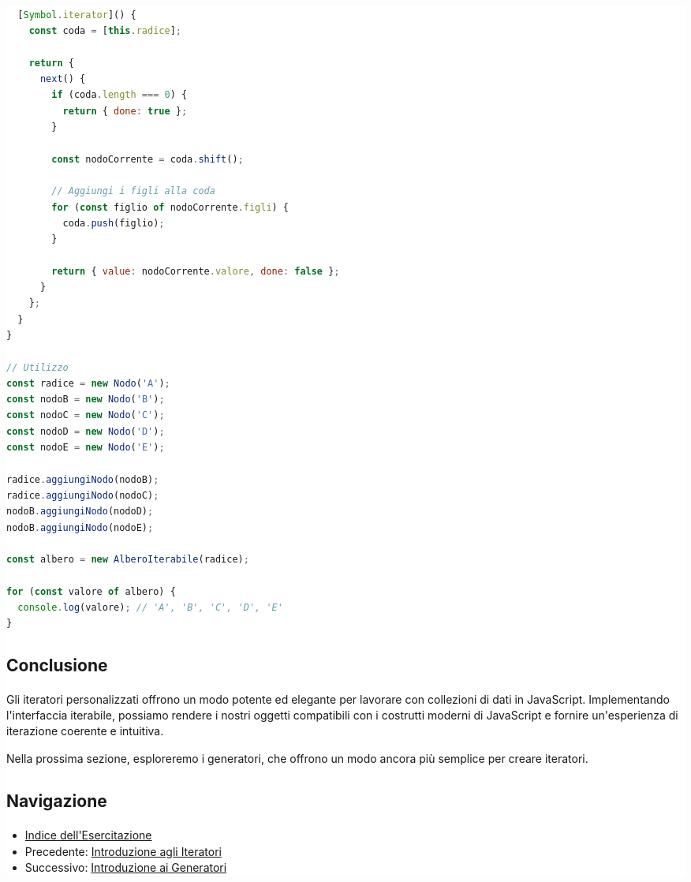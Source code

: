 ```javascript
  [Symbol.iterator]() {
    const coda = [this.radice];
    
    return {
      next() {
        if (coda.length === 0) {
          return { done: true };
        }
        
        const nodoCorrente = coda.shift();
        
        // Aggiungi i figli alla coda
        for (const figlio of nodoCorrente.figli) {
          coda.push(figlio);
        }
        
        return { value: nodoCorrente.valore, done: false };
      }
    };
  }
}

// Utilizzo
const radice = new Nodo('A');
const nodoB = new Nodo('B');
const nodoC = new Nodo('C');
const nodoD = new Nodo('D');
const nodoE = new Nodo('E');

radice.aggiungiNodo(nodoB);
radice.aggiungiNodo(nodoC);
nodoB.aggiungiNodo(nodoD);
nodoB.aggiungiNodo(nodoE);

const albero = new AlberoIterabile(radice);

for (const valore of albero) {
  console.log(valore); // 'A', 'B', 'C', 'D', 'E'
}
```

## Conclusione

Gli iteratori personalizzati offrono un modo potente ed elegante per lavorare con collezioni di dati in JavaScript. Implementando l'interfaccia iterabile, possiamo rendere i nostri oggetti compatibili con i costrutti moderni di JavaScript e fornire un'esperienza di iterazione coerente e intuitiva.

Nella prossima sezione, esploreremo i generatori, che offrono un modo ancora più semplice per creare iteratori.

## Navigazione

- [Indice dell'Esercitazione](../README.md)
- Precedente: [Introduzione agli Iteratori](./01_Introduzione_Iteratori.md)
- Successivo: [Introduzione ai Generatori](./03_Introduzione_Generatori.md)